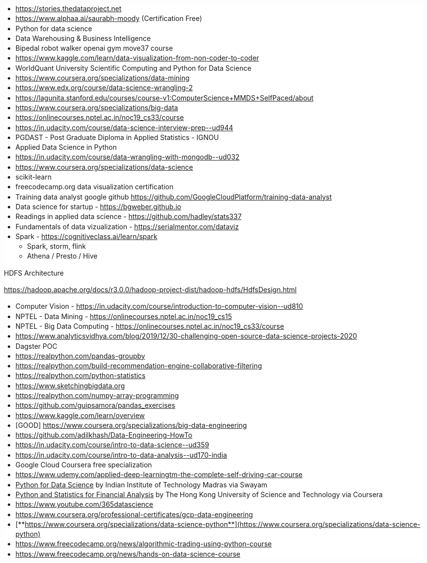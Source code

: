 - <https://stories.thedataproject.net>
- <https://www.alphaa.ai/saurabh-moody> (Certification Free)
- Python for data science
- Data Warehousing & Business Intelligence
- Bipedal robot walker openai gym move37 course
- <https://www.kaggle.com/learn/data-visualization-from-non-coder-to-coder>
- WorldQuant University Scientific Computing and Python for Data Science
- <https://www.coursera.org/specializations/data-mining>
- <https://www.edx.org/course/data-science-wrangling-2>
- <https://lagunita.stanford.edu/courses/course-v1:ComputerScience+MMDS+SelfPaced/about>
- <https://www.coursera.org/specializations/big-data>
- <https://onlinecourses.nptel.ac.in/noc19_cs33/course>
- <https://in.udacity.com/course/data-science-interview-prep--ud944>
- PGDAST - Post Graduate Diploma in Applied Statistics - IGNOU
- Applied Data Science in Python
- <https://in.udacity.com/course/data-wrangling-with-mongodb--ud032>
- <https://www.coursera.org/specializations/data-science>
- scikit-learn
- freecodecamp.org data visualization certification
- Training data analyst google github <https://github.com/GoogleCloudPlatform/training-data-analyst>
- Data science for startup - <https://bgweber.github.io>
- Readings in applied data science - <https://github.com/hadley/stats337>
- Fundamentals of data vizualization - <https://serialmentor.com/dataviz>
- Spark - <https://cognitiveclass.ai/learn/spark>
  - Spark, storm, flink
  - Athena / Presto / Hive

HDFS Architecture

<https://hadoop.apache.org/docs/r3.0.0/hadoop-project-dist/hadoop-hdfs/HdfsDesign.html>

- Computer Vision - <https://in.udacity.com/course/introduction-to-computer-vision--ud810>
- NPTEL - Data Mining - <https://onlinecourses.nptel.ac.in/noc19_cs15>
- NPTEL - Big Data Computing - <https://onlinecourses.nptel.ac.in/noc19_cs33/course>
- <https://www.analyticsvidhya.com/blog/2019/12/30-challenging-open-source-data-science-projects-2020>
- Dagster POC
- <https://realpython.com/pandas-groupby>
- <https://realpython.com/build-recommendation-engine-collaborative-filtering>
- <https://realpython.com/python-statistics>
- <https://www.sketchingbigdata.org>
- <https://realpython.com/numpy-array-programming>
- <https://github.com/guipsamora/pandas_exercises>
- <https://www.kaggle.com/learn/overview>
- [GOOD] <https://www.coursera.org/specializations/big-data-engineering>
- <https://github.com/adilkhash/Data-Engineering-HowTo>
- <https://in.udacity.com/course/intro-to-data-science--ud359>
- <https://in.udacity.com/course/intro-to-data-analysis--ud170-india>
- Google Cloud Coursera free specialization
- <https://www.udemy.com/applied-deep-learningtm-the-complete-self-driving-car-course>
- [Python for Data Science](https://www.classcentral.com/course/swayam-python-for-data-science-14266) by Indian Institute of Technology Madras via Swayam
- [Python and Statistics for Financial Analysis](https://www.classcentral.com/course/python-statistics-financial-analysis-12648) by The Hong Kong University of Science and Technology via Coursera
- <https://www.youtube.com/365datascience>
- <https://www.coursera.org/professional-certificates/gcp-data-engineering>
- [**https://www.coursera.org/specializations/data-science-python**](https://www.coursera.org/specializations/data-science-python)
- <https://www.freecodecamp.org/news/algorithmic-trading-using-python-course>
- <https://www.freecodecamp.org/news/hands-on-data-science-course>
